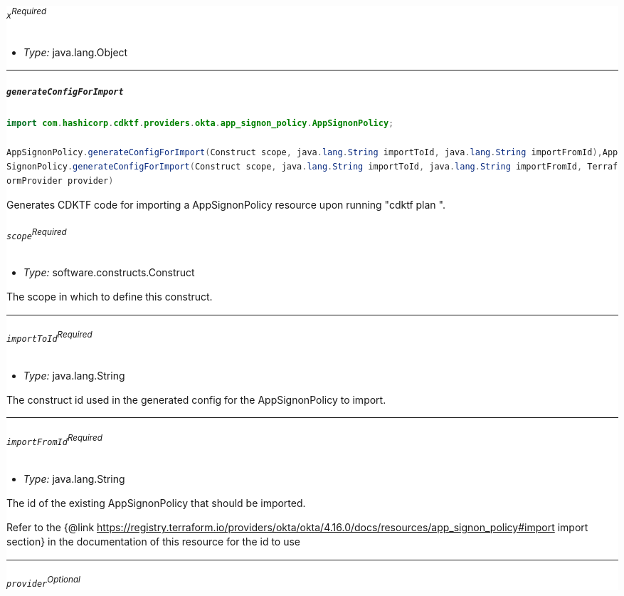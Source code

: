 ###### `x`<sup>Required</sup> <a name="x" id="@cdktf/provider-okta.appSignonPolicy.AppSignonPolicy.isTerraformResource.parameter.x"></a>

- *Type:* java.lang.Object

---

##### `generateConfigForImport` <a name="generateConfigForImport" id="@cdktf/provider-okta.appSignonPolicy.AppSignonPolicy.generateConfigForImport"></a>

```java
import com.hashicorp.cdktf.providers.okta.app_signon_policy.AppSignonPolicy;

AppSignonPolicy.generateConfigForImport(Construct scope, java.lang.String importToId, java.lang.String importFromId),AppSignonPolicy.generateConfigForImport(Construct scope, java.lang.String importToId, java.lang.String importFromId, TerraformProvider provider)
```

Generates CDKTF code for importing a AppSignonPolicy resource upon running "cdktf plan <stack-name>".

###### `scope`<sup>Required</sup> <a name="scope" id="@cdktf/provider-okta.appSignonPolicy.AppSignonPolicy.generateConfigForImport.parameter.scope"></a>

- *Type:* software.constructs.Construct

The scope in which to define this construct.

---

###### `importToId`<sup>Required</sup> <a name="importToId" id="@cdktf/provider-okta.appSignonPolicy.AppSignonPolicy.generateConfigForImport.parameter.importToId"></a>

- *Type:* java.lang.String

The construct id used in the generated config for the AppSignonPolicy to import.

---

###### `importFromId`<sup>Required</sup> <a name="importFromId" id="@cdktf/provider-okta.appSignonPolicy.AppSignonPolicy.generateConfigForImport.parameter.importFromId"></a>

- *Type:* java.lang.String

The id of the existing AppSignonPolicy that should be imported.

Refer to the {@link https://registry.terraform.io/providers/okta/okta/4.16.0/docs/resources/app_signon_policy#import import section} in the documentation of this resource for the id to use

---

###### `provider`<sup>Optional</sup> <a name="provider" id="@cdktf/provider-okta.appSignonPolicy.AppSignonPolicy.generateConfigForImport.parameter.provider"></a>
